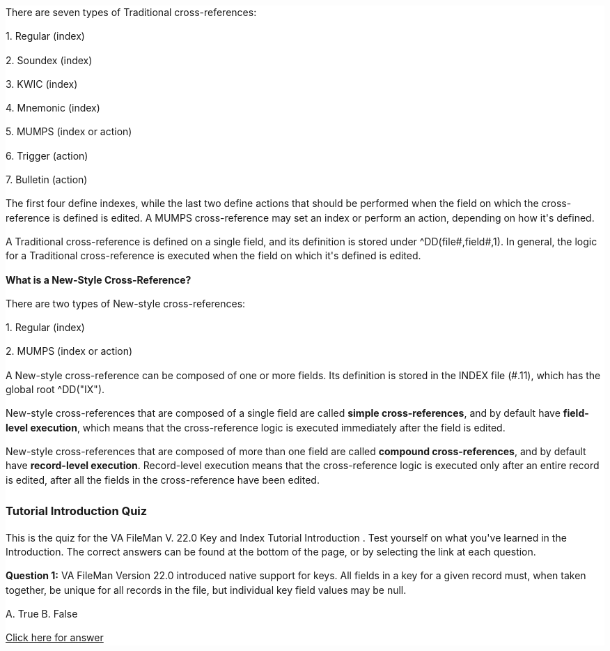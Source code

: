 There are seven types of Traditional cross-references:

1\. Regular (index)

2\. Soundex (index)

3\. KWIC (index)

4\. Mnemonic (index)

5\. MUMPS (index or action)

6\. Trigger (action)

7\. Bulletin (action)

The first four define indexes, while the last two define actions that should be performed when the field on which the cross-reference is defined is edited. A MUMPS cross-reference may set an index or perform an action, depending on how it's defined.

A Traditional cross-reference is defined on a single field, and its definition is stored under \^DD(file\#,field\#,1). In general, the logic for a Traditional cross-reference is executed when the field on which it's defined is edited.

**What is a New-Style Cross-Reference?**

There are two types of New-style cross-references:

1\. Regular (index)

2\. MUMPS (index or action)

A New-style cross-reference can be composed of one or more fields. Its definition is stored in the INDEX file (\#.11), which has the global root \^DD("IX").

New-style cross-references that are composed of a single field are called **simple cross-references**, and by default have **field-level execution**, which means that the cross-reference logic is executed immediately after the field is edited.

New-style cross-references that are composed of more than one field are called **compound cross-references**, and by default have **record-level execution**. Record-level execution means that the cross-reference logic is executed only after an entire record is edited, after all the fields in the cross-reference have been edited.

####

### Tutorial Introduction Quiz

This is the quiz for the VA FileMan V. 22.0 Key and Index Tutorial Introduction . Test yourself on what you've learned in the Introduction. The correct answers can be found at the bottom of the page, or by selecting the link at each question.

**Question 1:** VA FileMan Version 22.0 introduced native support for keys. All fields in a key for a given record must, when taken together, be unique for all records in the file, but individual key field values may be null.

A. True
B. False

[Click here for answer](#bk_Intro_a1)
